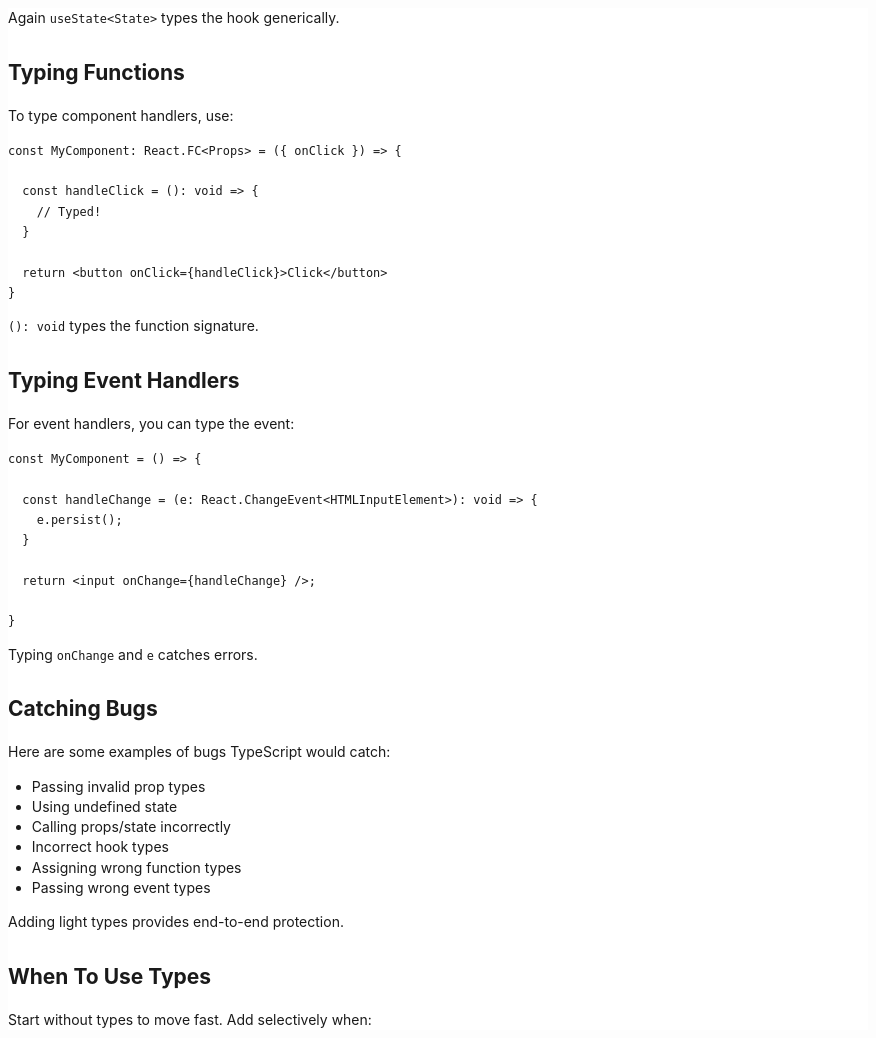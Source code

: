 Again `useState<State>` types the hook generically.

## Typing Functions

To type component handlers, use:

```tsx
const MyComponent: React.FC<Props> = ({ onClick }) => {

  const handleClick = (): void => {
    // Typed! 
  }

  return <button onClick={handleClick}>Click</button>
}
```

`(): void` types the function signature.

## Typing Event Handlers

For event handlers, you can type the event:

```tsx
const MyComponent = () => {

  const handleChange = (e: React.ChangeEvent<HTMLInputElement>): void => {
    e.persist(); 
  }

  return <input onChange={handleChange} />;

}
```

Typing `onChange` and `e` catches errors.

## Catching Bugs

Here are some examples of bugs TypeScript would catch:

- Passing invalid prop types
- Using undefined state
- Calling props/state incorrectly
- Incorrect hook types
- Assigning wrong function types
- Passing wrong event types

Adding light types provides end-to-end protection.

## When To Use Types

Start without types to move fast. Add selectively when:
